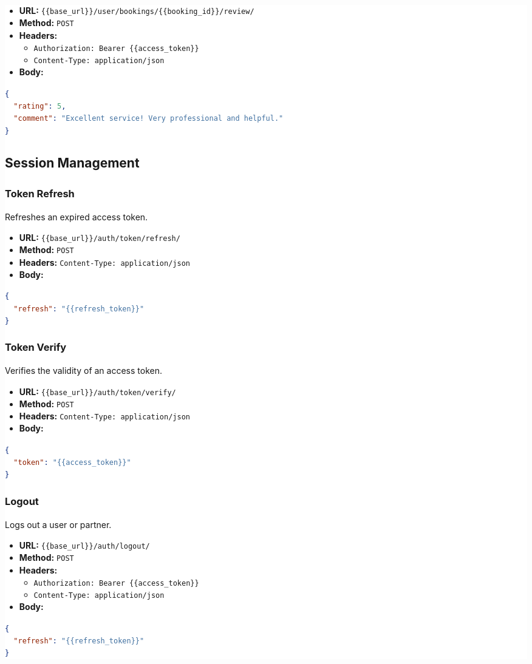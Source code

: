 - **URL:** `{{base_url}}/user/bookings/{{booking_id}}/review/`
- **Method:** `POST`
- **Headers:** 
  - `Authorization: Bearer {{access_token}}`
  - `Content-Type: application/json`
- **Body:**
```json
{
  "rating": 5,
  "comment": "Excellent service! Very professional and helpful."
}
```

## Session Management

### Token Refresh
Refreshes an expired access token.

- **URL:** `{{base_url}}/auth/token/refresh/`
- **Method:** `POST`
- **Headers:** `Content-Type: application/json`
- **Body:**
```json
{
  "refresh": "{{refresh_token}}"
}
```

### Token Verify
Verifies the validity of an access token.

- **URL:** `{{base_url}}/auth/token/verify/`
- **Method:** `POST`
- **Headers:** `Content-Type: application/json`
- **Body:**
```json
{
  "token": "{{access_token}}"
}
```

### Logout
Logs out a user or partner.

- **URL:** `{{base_url}}/auth/logout/`
- **Method:** `POST`
- **Headers:** 
  - `Authorization: Bearer {{access_token}}`
  - `Content-Type: application/json`
- **Body:**
```json
{
  "refresh": "{{refresh_token}}"
}
```
